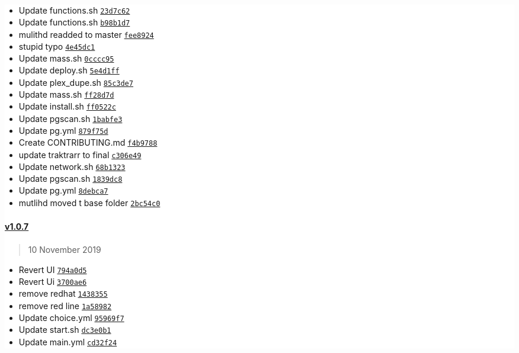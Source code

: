 - Update functions.sh [`23d7c62`](https://github.com/DomGrieco/PTS-Team/commit/23d7c62e9aa4c4b17e200caf7f26f23be601140b)
- Update functions.sh [`b98b1d7`](https://github.com/DomGrieco/PTS-Team/commit/b98b1d756cc17c7b3e6cdfc7e716fe3f3c4af6fd)
- mulithd readded to master [`fee8924`](https://github.com/DomGrieco/PTS-Team/commit/fee8924b4395874af034a908591d1e2df77fce4d)
- stupid typo [`4e45dc1`](https://github.com/DomGrieco/PTS-Team/commit/4e45dc14d2e8f1e7df2fffaab24be8d5433ee0a6)
- Update mass.sh [`0cccc95`](https://github.com/DomGrieco/PTS-Team/commit/0cccc9563e3bb9049d6c1f6748df5e3a8d594dfa)
- Update deploy.sh [`5e4d1ff`](https://github.com/DomGrieco/PTS-Team/commit/5e4d1ff72409a62438593eeec95114980308dbe3)
- Update plex_dupe.sh [`85c3de7`](https://github.com/DomGrieco/PTS-Team/commit/85c3de7f841d9557d3390aed51af682cf8f6ee05)
- Update mass.sh [`ff28d7d`](https://github.com/DomGrieco/PTS-Team/commit/ff28d7dc15c2fd3223c5df41059c6d4a012b3335)
- Update install.sh [`ff0522c`](https://github.com/DomGrieco/PTS-Team/commit/ff0522c83bcff75602454fa7e103a004d5ba840e)
- Update pgscan.sh [`1babfe3`](https://github.com/DomGrieco/PTS-Team/commit/1babfe36c66ec61093fe7fe886ae776eaf02d5dc)
- Update pg.yml [`879f75d`](https://github.com/DomGrieco/PTS-Team/commit/879f75d2b979401b2abf07674c6eb058ac45fd65)
- Create CONTRIBUTING.md [`f4b9788`](https://github.com/DomGrieco/PTS-Team/commit/f4b9788ab684428100235fa1c7f06d2a43ee1fef)
- update traktrarr to final [`c306e49`](https://github.com/DomGrieco/PTS-Team/commit/c306e49628bf2f75c884606206b2690b80edf265)
- Update network.sh [`68b1323`](https://github.com/DomGrieco/PTS-Team/commit/68b13237c0bcccf13112c72b4933440b6a8ada01)
- Update pgscan.sh [`1839dc8`](https://github.com/DomGrieco/PTS-Team/commit/1839dc80fc5bf529222e564baa7b4279071f7924)
- Update pg.yml [`8debca7`](https://github.com/DomGrieco/PTS-Team/commit/8debca79aa74d81c3f53b51642dfebe62b62ca54)
- mutlihd moved t base folder [`2bc54c0`](https://github.com/DomGrieco/PTS-Team/commit/2bc54c0db00c6387872f8dae1e7c3f552b60ba0f)

#### [v1.0.7](https://github.com/DomGrieco/PTS-Team/compare/v1.0.6...v1.0.7)

> 10 November 2019

- Revert UI [`794a0d5`](https://github.com/DomGrieco/PTS-Team/commit/794a0d5900a6e9989e973b211e8d57e5717190a4)
- Revert Ui [`3700ae6`](https://github.com/DomGrieco/PTS-Team/commit/3700ae6332c859c8939a5d54e3fa091ecfb61eea)
- remove redhat [`1438355`](https://github.com/DomGrieco/PTS-Team/commit/143835528ce5bf40509a43761567a5a534c3fe3c)
- remove red line [`1a58982`](https://github.com/DomGrieco/PTS-Team/commit/1a5898235095915e462a93091751cbc0fef875fa)
- Update choice.yml [`95969f7`](https://github.com/DomGrieco/PTS-Team/commit/95969f771f4c42d77e142ab04d8d8d40251dbb6c)
- Update start.sh [`dc3e0b1`](https://github.com/DomGrieco/PTS-Team/commit/dc3e0b1ff9dc5728448f74784b317b8db00aff00)
- Update main.yml [`cd32f24`](https://github.com/DomGrieco/PTS-Team/commit/cd32f24d683eecf92206f00a11def02521b67008)
